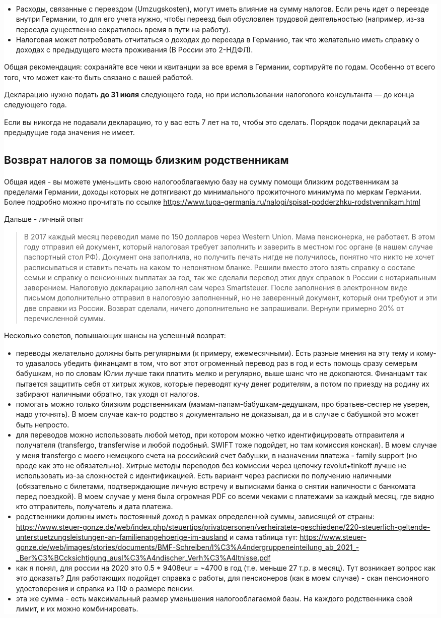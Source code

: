 * Расходы, связанные с переездом (Umzugskosten), могут иметь влияние на сумму налогов. Если речь идет о переезде внутри Германии, то для его учета нужно, чтобы переезд был обусловлен трудовой деятельностью (например, из-за переезда существенно сократилось время в пути на работу).
* Налоговая может потребовать отчитаться о доходах до переезда в Германию, так что желательно иметь справку о доходах с предыдущего места проживания (В России это 2-НДФЛ).

Общая рекомендация: сохраняйте все чеки и квитанции за все время в Германии, сортируйте по годам. Особенно от всего того, что может как-то быть связано с вашей работой.

Декларацию нужно подать **до 31 июля** следующего года, но при использовании налогового консультанта — до конца следующего года.

Если вы никогда не подавали декларацию, то у вас есть 7 лет на то, чтобы это сделать. Порядок подачи деклараций за предыдущие года значения не имеет.

## Возврат налогов за помощь близким родственникам

Общая идея - вы можете уменьшить свою налогооблагаемую базу на сумму помощи близким родственникам за пределами Германии, доходы которых не дотягивают до минимального прожиточного минимума по меркам Германии. Более подробно можно прочитать по ссылке <https://www.tupa-germania.ru/nalogi/spisat-podderzhku-rodstvennikam.html>

Дальше - личный опыт
> В 2017 каждый месяц переводил маме по 150 долларов через Western Union. Мама пенсионерка, не работает. В этом году отправил ей документ, который налоговая требует заполнить и заверить в местном гос органе (в нашем случае паспортный стол РФ). Документ она заполнила, но получить печать нигде не получилось, понятно что никто не хочет расписываться и ставить печать на каком то непонятном бланке. Решили вместо этого взять справку о составе семьи и справку о пенсионных выплатах за год,  так же сделали перевод этих двух справок в России с нотариальным заверением. Налоговую декларацию заполнял сам через Smartsteuer. После заполнения в электронном виде письмом дополнительно отправил в налоговую заполненный, но не заверенный документ, который они требуют и эти две справки из России. Возврат сделали, ничего дополнительно не запрашивали. Вернули примерно 20% от перечисленной суммы.

Несколько советов, повышающих шансы на успешный возврат:

* переводы желательно должны быть регулярными (к примеру, ежемесячными). Есть разные мнения на эту тему и кому-то удавалось убедить финанцамт в том, что вот этот огроменный перевод раз в год и есть помощь сразу семерым бабушкам, но по словам Юлии лучше таки платить мелко и регулярно, выше шанс что не докопаются. Финанцамт так пытается защитить себя от хитрых жуков, которые переводят кучу денег родителям, а потом по приезду на родину их забирают наличными обратно, так уходя от налогов.
* помогать можно только близким родственникам (мамам-папам-бабушкам-дедушкам, про братьев-сестер не уверен, надо уточнять). В моем случае как-то родство я документально не доказывал, да и в случае с бабушкой это может быть непросто.
* для переводов можно использовать любой метод, при котором можно четко идентифицировать отправителя и получателя (transfergo, transferwise и любой подобный. SWIFT тоже подойдет, но там комиссия конская). В моем случае у меня transfergo с моего немецкого счета на российский счет бабушки, в назначении платежа - family support (но вроде как это не обязательно). Хитрые методы переводов без комиссии через цепочку revolut+tinkoff лучше не использовать из-за сложностей с идентификацией.  Есть вариант через расписки по получению наличными (обязательно с билетами, подтверждающие личную встречу и выписками банка о снятии наличности с банкомата перед поездкой). В моем случае у меня была огромная PDF со всеми чеками с платежами за каждый месяц, где видно кто отправитель, получатель и дата платежа.
* родственники должны иметь постоянный доход в рамках определенной суммы, зависящей от страны: <https://www.steuer-gonze.de/web/index.php/steuertips/privatpersonen/verheiratete-geschiedene/220-steuerlich-geltende-unterstuetzungsleistungen-an-familienangehoerige-im-ausland> и сама таблица тут: <https://www.steuer-gonze.de/web/images/stories/documents/BMF-Schreiben/l%C3%A4ndergruppeneinteilung_ab_2021_-_Ber%C3%BCcksichtigung_ausl%C3%A4ndischer_Verh%C3%A4ltnisse.pdf>
* как я понял, для россии на 2020 это 0.5 * 9408eur = ~4700 в год (т.е. меньше 27 т.р. в месяц). Тут возникает вопрос как это доказать? Для работающих подойдет справка с работы, для пенсионеров (как в моем случае) - скан пенсионного удостоверения и справка из ПФ о размере пенсии.
* эта же сумма - есть максимальный размер уменьшения налогооблагаемой базы. На каждого родственника свой лимит, и их можно комбинировать.